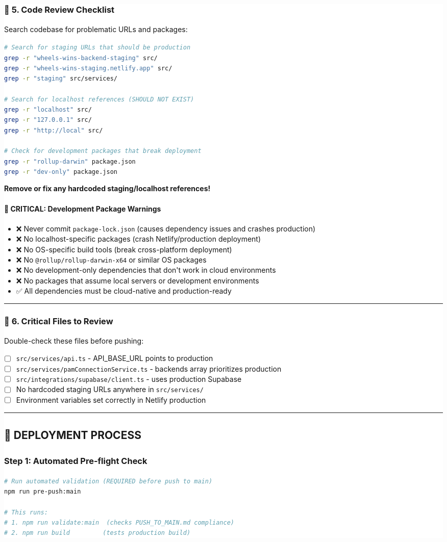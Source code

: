 
### 📝 **5. Code Review Checklist**

Search codebase for problematic URLs and packages:

```bash
# Search for staging URLs that should be production
grep -r "wheels-wins-backend-staging" src/
grep -r "wheels-wins-staging.netlify.app" src/  
grep -r "staging" src/services/

# Search for localhost references (SHOULD NOT EXIST)
grep -r "localhost" src/
grep -r "127.0.0.1" src/
grep -r "http://local" src/

# Check for development packages that break deployment
grep -r "rollup-darwin" package.json
grep -r "dev-only" package.json
```

**Remove or fix any hardcoded staging/localhost references!**

#### **🚨 CRITICAL: Development Package Warnings**
- ❌ Never commit `package-lock.json` (causes dependency issues and crashes production)
- ❌ No localhost-specific packages (crash Netlify/production deployment)
- ❌ No OS-specific build tools (break cross-platform deployment)
- ❌ No `@rollup/rollup-darwin-x64` or similar OS packages
- ❌ No development-only dependencies that don't work in cloud environments
- ❌ No packages that assume local servers or development environments
- ✅ All dependencies must be cloud-native and production-ready

---

### 🚨 **6. Critical Files to Review**

Double-check these files before pushing:

- [ ] `src/services/api.ts` - API_BASE_URL points to production
- [ ] `src/services/pamConnectionService.ts` - backends array prioritizes production
- [ ] `src/integrations/supabase/client.ts` - uses production Supabase
- [ ] No hardcoded staging URLs anywhere in `src/services/`
- [ ] Environment variables set correctly in Netlify production

---

## 🚀 **DEPLOYMENT PROCESS**

### **Step 1: Automated Pre-flight Check**
```bash
# Run automated validation (REQUIRED before push to main)
npm run pre-push:main

# This runs:
# 1. npm run validate:main  (checks PUSH_TO_MAIN.md compliance)
# 2. npm run build         (tests production build)
```
